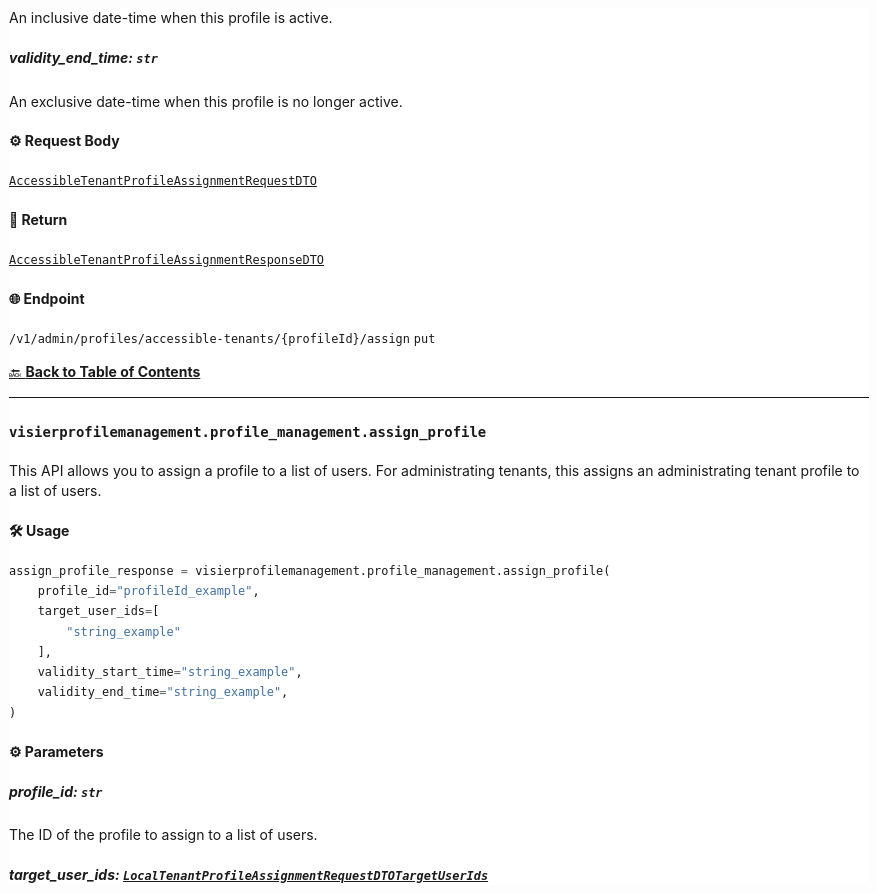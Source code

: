 An inclusive date-time when this profile is active.

##### validity_end_time: `str`<a id="validity_end_time-str"></a>

An exclusive date-time when this profile is no longer active.

#### ⚙️ Request Body<a id="⚙️-request-body"></a>

[`AccessibleTenantProfileAssignmentRequestDTO`](./visier_profile_management_python_sdk/type/accessible_tenant_profile_assignment_request_dto.py)
#### 🔄 Return<a id="🔄-return"></a>

[`AccessibleTenantProfileAssignmentResponseDTO`](./visier_profile_management_python_sdk/pydantic/accessible_tenant_profile_assignment_response_dto.py)

#### 🌐 Endpoint<a id="🌐-endpoint"></a>

`/v1/admin/profiles/accessible-tenants/{profileId}/assign` `put`

[🔙 **Back to Table of Contents**](#table-of-contents)

---

### `visierprofilemanagement.profile_management.assign_profile`<a id="visierprofilemanagementprofile_managementassign_profile"></a>

This API allows you to assign a profile to a list of users. For administrating tenants,
 this assigns an administrating tenant profile to a list of users.

#### 🛠️ Usage<a id="🛠️-usage"></a>

```python
assign_profile_response = visierprofilemanagement.profile_management.assign_profile(
    profile_id="profileId_example",
    target_user_ids=[
        "string_example"
    ],
    validity_start_time="string_example",
    validity_end_time="string_example",
)
```

#### ⚙️ Parameters<a id="⚙️-parameters"></a>

##### profile_id: `str`<a id="profile_id-str"></a>

The ID of the profile to assign to a list of users.

##### target_user_ids: [`LocalTenantProfileAssignmentRequestDTOTargetUserIds`](./visier_profile_management_python_sdk/type/local_tenant_profile_assignment_request_dto_target_user_ids.py)<a id="target_user_ids-localtenantprofileassignmentrequestdtotargetuseridsvisier_profile_management_python_sdktypelocal_tenant_profile_assignment_request_dto_target_user_idspy"></a>
